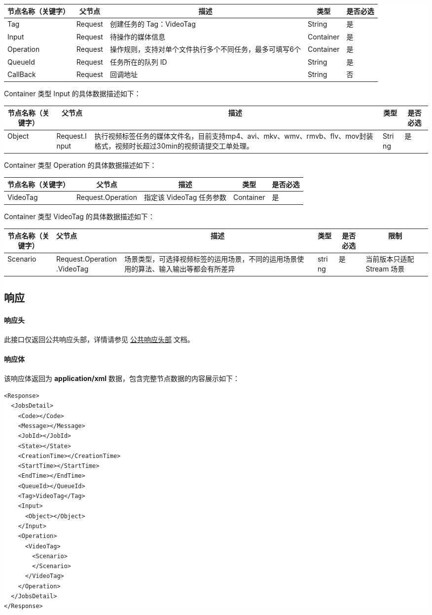 | 节点名称（关键字） | 父节点  | 描述                                                     | 类型      | 是否必选 |
| ------------------ | ------- | -------------------------------------------------------- | --------- | ---- |
| Tag                | Request | 创建任务的 Tag：VideoTag                                   | String    | 是   |
| Input              | Request | 待操作的媒体信息                                         | Container | 是   |
| Operation          | Request | 操作规则，支持对单个文件执行多个不同任务，最多可填写6个       | Container | 是   |
| QueueId            | Request | 任务所在的队列 ID                                         | String    | 是   |
| CallBack           | Request | 回调地址                                                | String    | 否   |

Container 类型 Input 的具体数据描述如下：

| 节点名称（关键字） | 父节点        | 描述            | 类型   | 是否必选 |
| ------------------ | ------------- | --------------- | ------ | ---- |
| Object             | Request.Input | 执行视频标签任务的媒体文件名，目前支持mp4、avi、mkv、wmv、rmvb、flv、mov封装格式，视频时长超过30min的视频请提交工单处理。 | String | 是   |

Container 类型 Operation 的具体数据描述如下：

| 节点名称（关键字） | 父节点            | 描述                                                         | 类型      | 是否必选 |
| ------------------| ----------------- | ------------------------------------------------------------ | --------- | ---- |
| VideoTag            | Request.Operation | 指定该 VideoTag 任务参数                                             | Container | 是  |

Container 类型 VideoTag 的具体数据描述如下：

| 节点名称（关键字） | 父节点                      | 描述                                   | 类型      | 是否必选 |限制 |
| ------------------ | :------------------------ | -------------------------------------- | --------- | ---- |---- |
| Scenario           | Request.Operation.VideoTag | 场景类型，可选择视频标签的运用场景，不同的运用场景使用的算法、输入输出等都会有所差异                              | string | 是  | 当前版本只适配 Stream 场景 |


## 响应

#### 响应头

此接口仅返回公共响应头部，详情请参见 [公共响应头部](https://cloud.tencent.com/document/product/460/42866) 文档。

#### 响应体
该响应体返回为 **application/xml** 数据，包含完整节点数据的内容展示如下：

```shell
<Response>
  <JobsDetail>
    <Code></Code>
    <Message></Message>
    <JobId></JobId>
    <State></State>
    <CreationTime></CreationTime>
    <StartTime></StartTime>
    <EndTime></EndTime>
    <QueueId></QueueId>
    <Tag>VideoTag</Tag>
    <Input>
      <Object></Object>
    </Input>
    <Operation>
      <VideoTag>
        <Scenario>
        </Scenario>
      </VideoTag>
    </Operation>
  </JobsDetail>
</Response>
```
